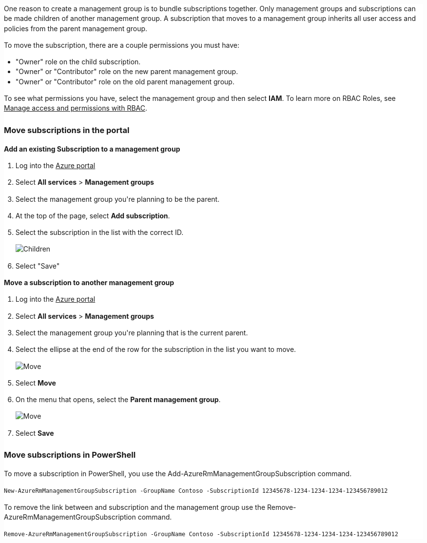 One reason to create a management group is to bundle subscriptions together. Only management groups and subscriptions can be made children of another management group. A subscription that moves to a management group inherits all user access and policies from the parent management group.

To move the subscription, there are a couple permissions you must have:

- "Owner" role on the child subscription.
- "Owner" or "Contributor" role on the new parent management group.
- "Owner" or "Contributor" role on the old parent management group.

To see what permissions you have, select the management group and then select **IAM**. To learn more on RBAC Roles, see [Manage access and permissions with RBAC](../role-based-access-control/overview.md).

### Move subscriptions in the portal

**Add an existing Subscription to a management group**

1. Log into the [Azure portal](https://portal.azure.com)
2. Select **All services** > **Management groups**
3. Select the management group you're planning to be the parent.
4. At the top of the page, select **Add subscription**.
5. Select the subscription in the list with the correct ID.

    ![Children](media/management-groups/add_context_sub.png)
1. Select "Save"

**Move a subscription to another management group**

1. Log into the [Azure portal](https://portal.azure.com)
2. Select **All services** > **Management groups** 
3. Select the management group you're planning that is the current parent.  
4. Select the ellipse at the end of the row for the subscription in the list you want to move.

    ![Move](media/management-groups/move_small.png)
5. Select **Move**
6. On the menu that opens, select the **Parent management group**.

    ![Move](media/management-groups/move_small_context.png)
7. Select **Save**

### Move subscriptions in PowerShell

To move a subscription in PowerShell, you use the Add-AzureRmManagementGroupSubscription command.  

```azurepowershell-interactive
New-AzureRmManagementGroupSubscription -GroupName Contoso -SubscriptionId 12345678-1234-1234-1234-123456789012
```

To remove the link between and subscription and the management group use the Remove-AzureRmManagementGroupSubscription command.

```azurepowershell-interactive
Remove-AzureRmManagementGroupSubscription -GroupName Contoso -SubscriptionId 12345678-1234-1234-1234-123456789012
```
